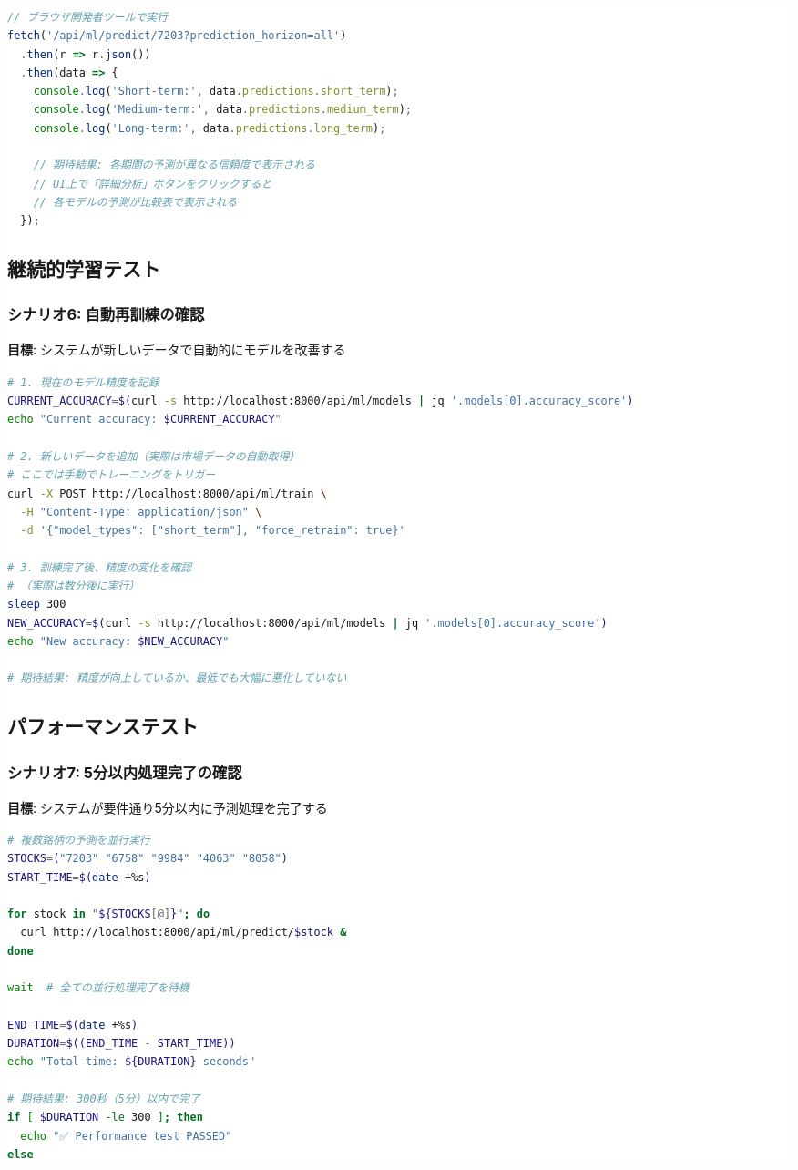 ```javascript
// ブラウザ開発者ツールで実行
fetch('/api/ml/predict/7203?prediction_horizon=all')
  .then(r => r.json())
  .then(data => {
    console.log('Short-term:', data.predictions.short_term);
    console.log('Medium-term:', data.predictions.medium_term);
    console.log('Long-term:', data.predictions.long_term);
    
    // 期待結果: 各期間の予測が異なる信頼度で表示される
    // UI上で「詳細分析」ボタンをクリックすると
    // 各モデルの予測が比較表で表示される
  });
```

## 継続的学習テスト

### シナリオ6: 自動再訓練の確認
**目標**: システムが新しいデータで自動的にモデルを改善する

```bash
# 1. 現在のモデル精度を記録
CURRENT_ACCURACY=$(curl -s http://localhost:8000/api/ml/models | jq '.models[0].accuracy_score')
echo "Current accuracy: $CURRENT_ACCURACY"

# 2. 新しいデータを追加（実際は市場データの自動取得）
# ここでは手動でトレーニングをトリガー
curl -X POST http://localhost:8000/api/ml/train \
  -H "Content-Type: application/json" \
  -d '{"model_types": ["short_term"], "force_retrain": true}'

# 3. 訓練完了後、精度の変化を確認
# （実際は数分後に実行）
sleep 300
NEW_ACCURACY=$(curl -s http://localhost:8000/api/ml/models | jq '.models[0].accuracy_score')
echo "New accuracy: $NEW_ACCURACY"

# 期待結果: 精度が向上しているか、最低でも大幅に悪化していない
```

## パフォーマンステスト

### シナリオ7: 5分以内処理完了の確認
**目標**: システムが要件通り5分以内に予測処理を完了する

```bash
# 複数銘柄の予測を並行実行
STOCKS=("7203" "6758" "9984" "4063" "8058")
START_TIME=$(date +%s)

for stock in "${STOCKS[@]}"; do
  curl http://localhost:8000/api/ml/predict/$stock &
done

wait  # 全ての並行処理完了を待機

END_TIME=$(date +%s)
DURATION=$((END_TIME - START_TIME))
echo "Total time: ${DURATION} seconds"

# 期待結果: 300秒（5分）以内で完了
if [ $DURATION -le 300 ]; then
  echo "✅ Performance test PASSED"
else
```